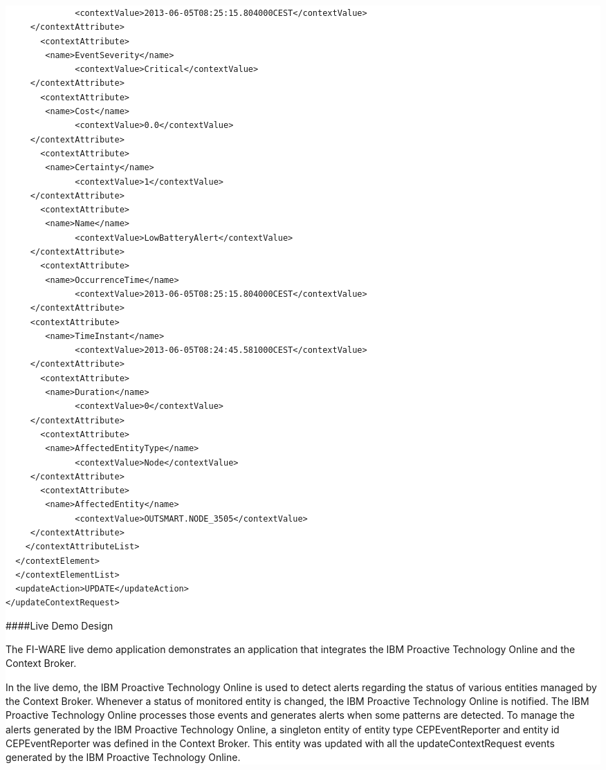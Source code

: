                   <contextValue>2013-06-05T08:25:15.804000CEST</contextValue>
         </contextAttribute>
           <contextAttribute>
            <name>EventSeverity</name>
                  <contextValue>Critical</contextValue>
         </contextAttribute>
           <contextAttribute>
            <name>Cost</name>
                  <contextValue>0.0</contextValue>
         </contextAttribute>
           <contextAttribute>
            <name>Certainty</name>
                  <contextValue>1</contextValue>
         </contextAttribute>
           <contextAttribute>
            <name>Name</name>
                  <contextValue>LowBatteryAlert</contextValue>
         </contextAttribute>
           <contextAttribute>
            <name>OccurrenceTime</name>
                  <contextValue>2013-06-05T08:25:15.804000CEST</contextValue>
         </contextAttribute>
         <contextAttribute>
            <name>TimeInstant</name>
                  <contextValue>2013-06-05T08:24:45.581000CEST</contextValue>
         </contextAttribute>
           <contextAttribute>
            <name>Duration</name>
                  <contextValue>0</contextValue>
         </contextAttribute>
           <contextAttribute>
            <name>AffectedEntityType</name>
                  <contextValue>Node</contextValue>
         </contextAttribute>
           <contextAttribute>
            <name>AffectedEntity</name>
                  <contextValue>OUTSMART.NODE_3505</contextValue>
         </contextAttribute>
        </contextAttributeList>
      </contextElement>
      </contextElementList>
      <updateAction>UPDATE</updateAction>
    </updateContextRequest> 


####<a name="livedemo"></a>Live Demo Design 

The FI-WARE live demo application  demonstrates an application that integrates the IBM Proactive Technology Online and the Context Broker.
 
In the live demo, the IBM Proactive Technology Online is used to detect alerts regarding the status of various entities managed by the Context Broker. Whenever a status of monitored entity is changed, the IBM Proactive Technology Online is notified. The IBM Proactive Technology Online processes those events and generates alerts when some patterns are detected. To manage the alerts generated by the IBM Proactive Technology Online, a singleton entity of entity type CEPEventReporter and entity id CEPEventReporter was defined in the Context Broker. This entity was updated with all the updateContextRequest events generated by the IBM Proactive Technology Online.
